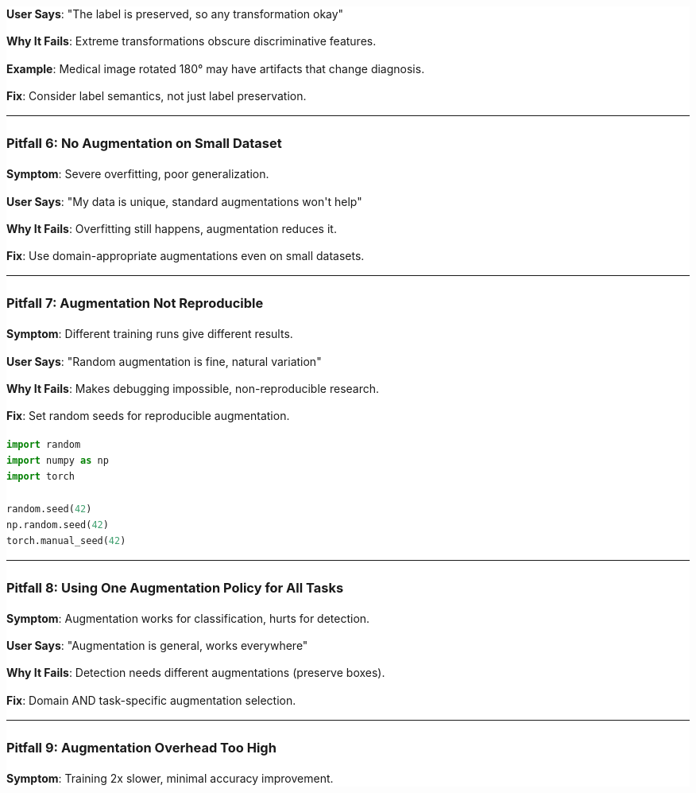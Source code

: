 **User Says**: "The label is preserved, so any transformation okay"

**Why It Fails**: Extreme transformations obscure discriminative features.

**Example**: Medical image rotated 180° may have artifacts that change diagnosis.

**Fix**: Consider label semantics, not just label preservation.

---

### Pitfall 6: No Augmentation on Small Dataset

**Symptom**: Severe overfitting, poor generalization.

**User Says**: "My data is unique, standard augmentations won't help"

**Why It Fails**: Overfitting still happens, augmentation reduces it.

**Fix**: Use domain-appropriate augmentations even on small datasets.

---

### Pitfall 7: Augmentation Not Reproducible

**Symptom**: Different training runs give different results.

**User Says**: "Random augmentation is fine, natural variation"

**Why It Fails**: Makes debugging impossible, non-reproducible research.

**Fix**: Set random seeds for reproducible augmentation.

```python
import random
import numpy as np
import torch

random.seed(42)
np.random.seed(42)
torch.manual_seed(42)
```

---

### Pitfall 8: Using One Augmentation Policy for All Tasks

**Symptom**: Augmentation works for classification, hurts for detection.

**User Says**: "Augmentation is general, works everywhere"

**Why It Fails**: Detection needs different augmentations (preserve boxes).

**Fix**: Domain AND task-specific augmentation selection.

---

### Pitfall 9: Augmentation Overhead Too High

**Symptom**: Training 2x slower, minimal accuracy improvement.
